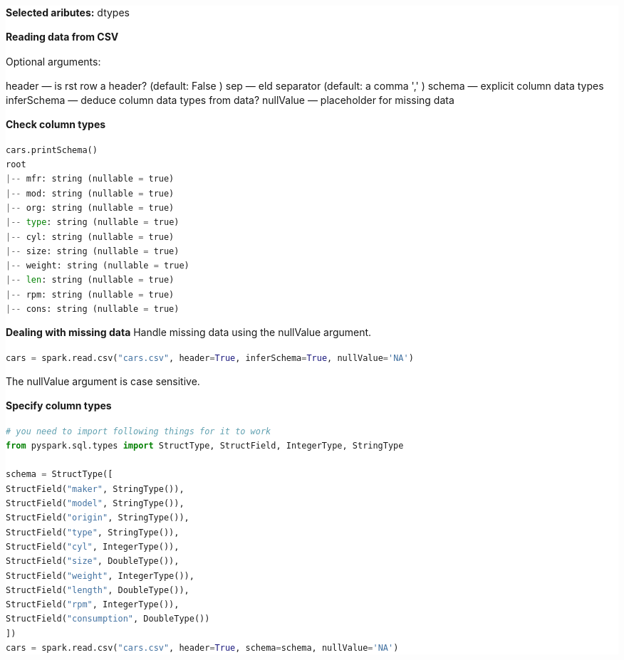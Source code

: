 **Selected aributes:**
dtypes

**Reading data from CSV**

Optional arguments:

header — is rst row a header? (default: False )
sep — eld separator (default: a comma ',' )
schema — explicit column data types
inferSchema — deduce column data types from data?
nullValue — placeholder for missing data

**Check column types**

```python
cars.printSchema()
root
|-- mfr: string (nullable = true)
|-- mod: string (nullable = true)
|-- org: string (nullable = true)
|-- type: string (nullable = true)
|-- cyl: string (nullable = true)
|-- size: string (nullable = true)
|-- weight: string (nullable = true)
|-- len: string (nullable = true)
|-- rpm: string (nullable = true)
|-- cons: string (nullable = true)

```

**Dealing with missing data**
Handle missing data using the nullValue argument.

```python
cars = spark.read.csv("cars.csv", header=True, inferSchema=True, nullValue='NA')

```

The nullValue argument is case sensitive.

**Specify column types**

```python
# you need to import following things for it to work
from pyspark.sql.types import StructType, StructField, IntegerType, StringType

schema = StructType([
StructField("maker", StringType()),
StructField("model", StringType()),
StructField("origin", StringType()),
StructField("type", StringType()),
StructField("cyl", IntegerType()),
StructField("size", DoubleType()),
StructField("weight", IntegerType()),
StructField("length", DoubleType()),
StructField("rpm", IntegerType()),
StructField("consumption", DoubleType())
])
cars = spark.read.csv("cars.csv", header=True, schema=schema, nullValue='NA')

```

